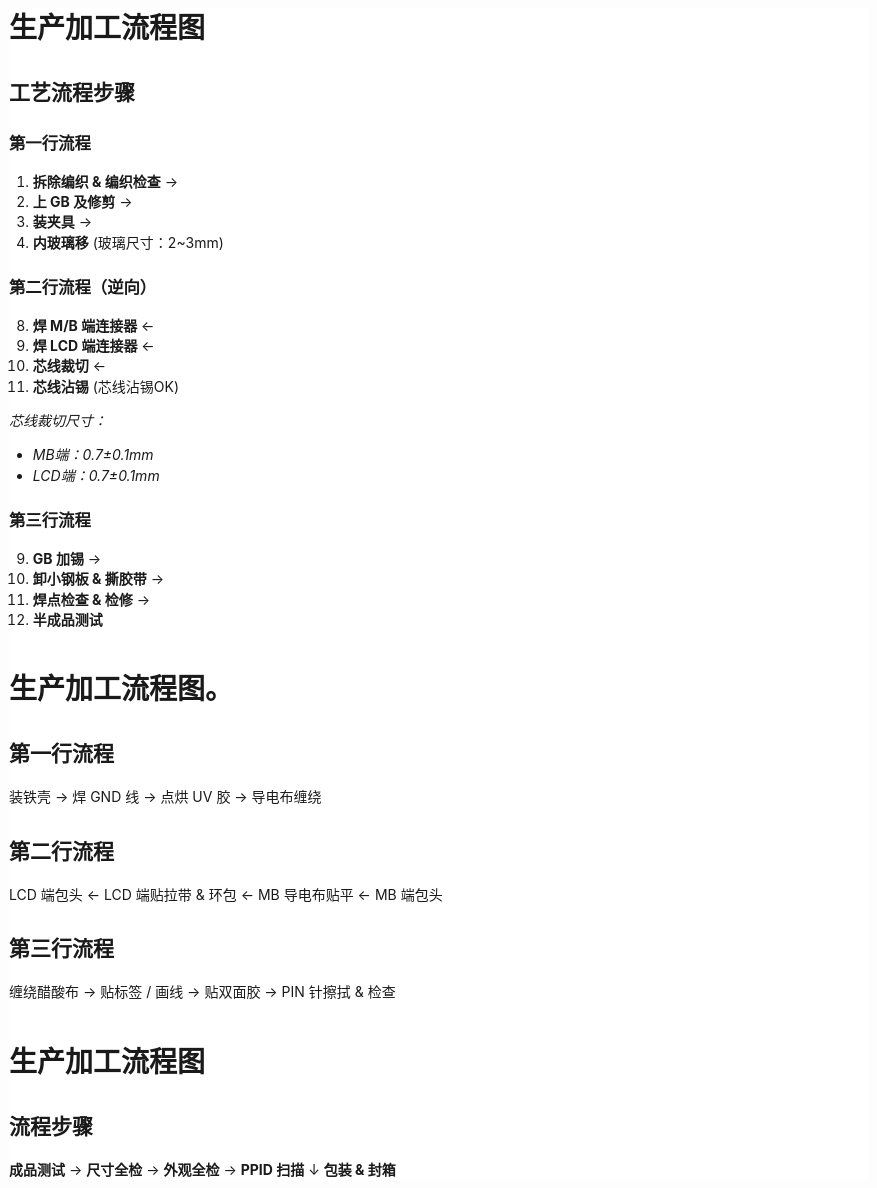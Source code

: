 # 生产加工流程图

## 工艺流程步骤

### 第一行流程
1. **拆除编织 & 编织检查** → 
2. **上 GB 及修剪** → 
3. **装夹具** → 
4. **内玻璃移** (玻璃尺寸：2~3mm)

### 第二行流程（逆向）
8. **焊 M/B 端连接器** ← 
7. **焊 LCD 端连接器** ← 
6. **芯线裁切** ← 
5. **芯线沾锡** (芯线沾锡OK)

*芯线裁切尺寸：*
- *MB端：0.7±0.1mm*
- *LCD端：0.7±0.1mm*

### 第三行流程
9. **GB 加锡** → 
10. **卸小钢板 & 撕胶带** → 
11. **焊点检查 & 检修** → 
12. **半成品测试**

# 生产加工流程图。

## 第一行流程
装铁壳 → 焊 GND 线 → 点烘 UV 胶 → 导电布缠绕

## 第二行流程
LCD 端包头 ← LCD 端贴拉带 & 环包 ← MB 导电布贴平 ← MB 端包头

## 第三行流程
缠绕醋酸布 → 贴标签 / 画线 → 贴双面胶 → PIN 针擦拭 & 检查

# 生产加工流程图

## 流程步骤

**成品测试** → **尺寸全检** → **外观全检** → **PPID 扫描**
                                                    ↓
                                            **包装 & 封箱**
